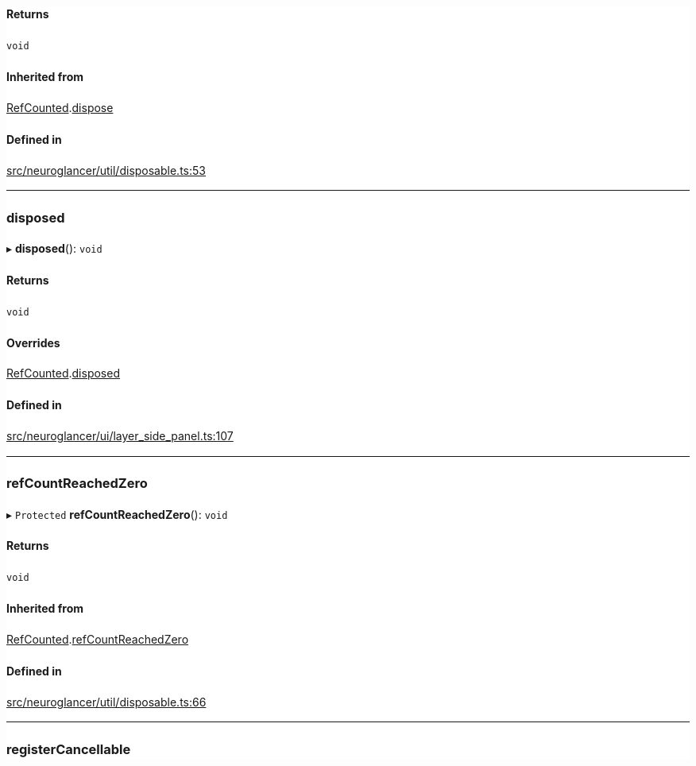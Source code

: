 #### Returns

`void`

#### Inherited from

[RefCounted](util_disposable.RefCounted.md).[dispose](util_disposable.RefCounted.md#dispose)

#### Defined in

[src/neuroglancer/util/disposable.ts:53](https://github.com/ActiveBrainAtlas2/neuroglancer/blob/1beb5d34/src/neuroglancer/util/disposable.ts#L53)

___

### disposed

▸ **disposed**(): `void`

#### Returns

`void`

#### Overrides

[RefCounted](util_disposable.RefCounted.md).[disposed](util_disposable.RefCounted.md#disposed)

#### Defined in

[src/neuroglancer/ui/layer_side_panel.ts:107](https://github.com/ActiveBrainAtlas2/neuroglancer/blob/1beb5d34/src/neuroglancer/ui/layer_side_panel.ts#L107)

___

### refCountReachedZero

▸ `Protected` **refCountReachedZero**(): `void`

#### Returns

`void`

#### Inherited from

[RefCounted](util_disposable.RefCounted.md).[refCountReachedZero](util_disposable.RefCounted.md#refcountreachedzero)

#### Defined in

[src/neuroglancer/util/disposable.ts:66](https://github.com/ActiveBrainAtlas2/neuroglancer/blob/1beb5d34/src/neuroglancer/util/disposable.ts#L66)

___

### registerCancellable
